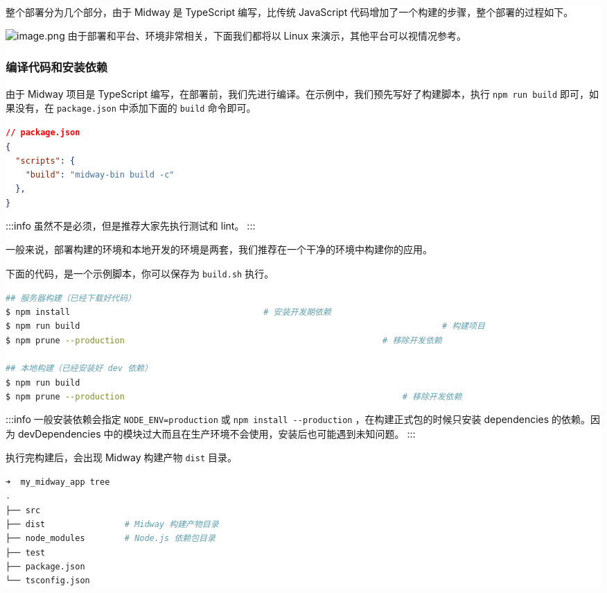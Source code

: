 
整个部署分为几个部分，由于 Midway 是 TypeScript 编写，比传统 JavaScript 代码增加了一个构建的步骤，整个部署的过程如下。


![image.png](https://cdn.nlark.com/yuque/0/2020/png/501408/1607238098956-563e8219-182d-4494-b9b4-311745be32f2.png#height=121&id=WtwR3&margin=%5Bobject%20Object%5D&name=image.png&originHeight=242&originWidth=2212&originalType=binary&ratio=1&size=51328&status=done&style=none&width=1106)
由于部署和平台、环境非常相关，下面我们都将以 Linux 来演示，其他平台可以视情况参考。


### 编译代码和安装依赖


由于 Midway 项目是 TypeScript 编写，在部署前，我们先进行编译。在示例中，我们预先写好了构建脚本，执行 `npm run build` 即可，如果没有，在 `package.json` 中添加下面的 `build` 命令即可。
```json
// package.json
{
  "scripts": {
    "build": "midway-bin build -c"
  },
}
```
:::info
虽然不是必须，但是推荐大家先执行测试和 lint。
:::


一般来说，部署构建的环境和本地开发的环境是两套，我们推荐在一个干净的环境中构建你的应用。


下面的代码，是一个示例脚本，你可以保存为 `build.sh` 执行。
```bash
## 服务器构建（已经下载好代码）
$ npm install                                       # 安装开发期依赖
$ npm run build																			# 构建项目
$ npm prune --production												    # 移除开发依赖

## 本地构建（已经安装好 dev 依赖）
$ npm run build
$ npm prune --production														# 移除开发依赖
```
:::info
一般安装依赖会指定 `NODE_ENV=production` 或 `npm install --production` ，在构建正式包的时候只安装 dependencies 的依赖。因为 devDependencies 中的模块过大而且在生产环境不会使用，安装后也可能遇到未知问题。
:::


执行完构建后，会出现 Midway 构建产物 `dist` 目录。
```bash
➜  my_midway_app tree
.
├── src
├── dist                # Midway 构建产物目录
├── node_modules        # Node.js 依赖包目录
├── test
├── package.json
└── tsconfig.json
```
